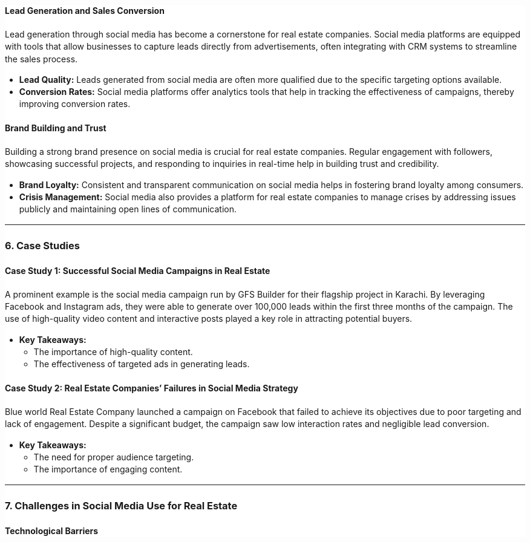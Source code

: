 #### **Lead Generation and Sales Conversion**

Lead generation through social media has become a cornerstone for real estate companies. Social media platforms are equipped with tools that allow businesses to capture leads directly from advertisements, often integrating with CRM systems to streamline the sales process.

* **Lead Quality:** Leads generated from social media are often more qualified due to the specific targeting options available.  
* **Conversion Rates:** Social media platforms offer analytics tools that help in tracking the effectiveness of campaigns, thereby improving conversion rates.

#### **Brand Building and Trust**

Building a strong brand presence on social media is crucial for real estate companies. Regular engagement with followers, showcasing successful projects, and responding to inquiries in real-time help in building trust and credibility.

* **Brand Loyalty:** Consistent and transparent communication on social media helps in fostering brand loyalty among consumers.  
* **Crisis Management:** Social media also provides a platform for real estate companies to manage crises by addressing issues publicly and maintaining open lines of communication.

---

### **6\. Case Studies**

#### **Case Study 1: Successful Social Media Campaigns in Real Estate**

A prominent example is the social media campaign run by GFS Builder for their flagship project in Karachi. By leveraging Facebook and Instagram ads, they were able to generate over 100,000 leads within the first three months of the campaign. The use of high-quality video content and interactive posts played a key role in attracting potential buyers.

* **Key Takeaways:**  
  * The importance of high-quality content.  
  * The effectiveness of targeted ads in generating leads.

#### **Case Study 2: Real Estate Companies’ Failures in Social Media Strategy**

Blue world Real Estate Company launched a campaign on Facebook that failed to achieve its objectives due to poor targeting and lack of engagement. Despite a significant budget, the campaign saw low interaction rates and negligible lead conversion.

* **Key Takeaways:**  
  * The need for proper audience targeting.  
  * The importance of engaging content.

---

### **7\. Challenges in Social Media Use for Real Estate**

#### **Technological Barriers**
